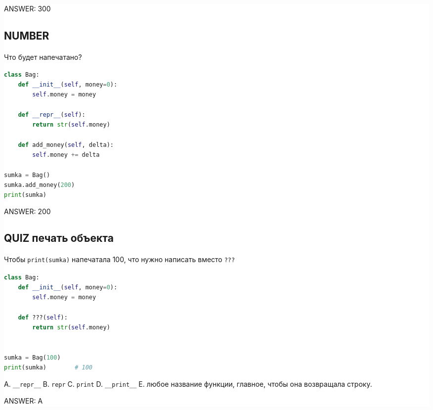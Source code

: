 ```python
```

ANSWER: 300

## NUMBER 

Что будет напечатано?

```python
class Bag:
    def __init__(self, money=0):
        self.money = money
        
    def __repr__(self):
        return str(self.money)
        
    def add_money(self, delta):
        self.money += delta
        
sumka = Bag()
sumka.add_money(200)
print(sumka)
```

ANSWER: 200

## QUIZ печать объекта

Чтобы `print(sumka)` напечатала 100, что нужно написать вместо `???`

```python
class Bag:
    def __init__(self, money=0):
        self.money = money
        
    def ???(self):
        return str(self.money)
        
      
sumka = Bag(100)
print(sumka)        # 100
```

A. `__repr__`
B. `repr`
C. `print`
D. `__print__`
E. любое название функции, главное, чтобы она возвращала строку.

ANSWER: A


